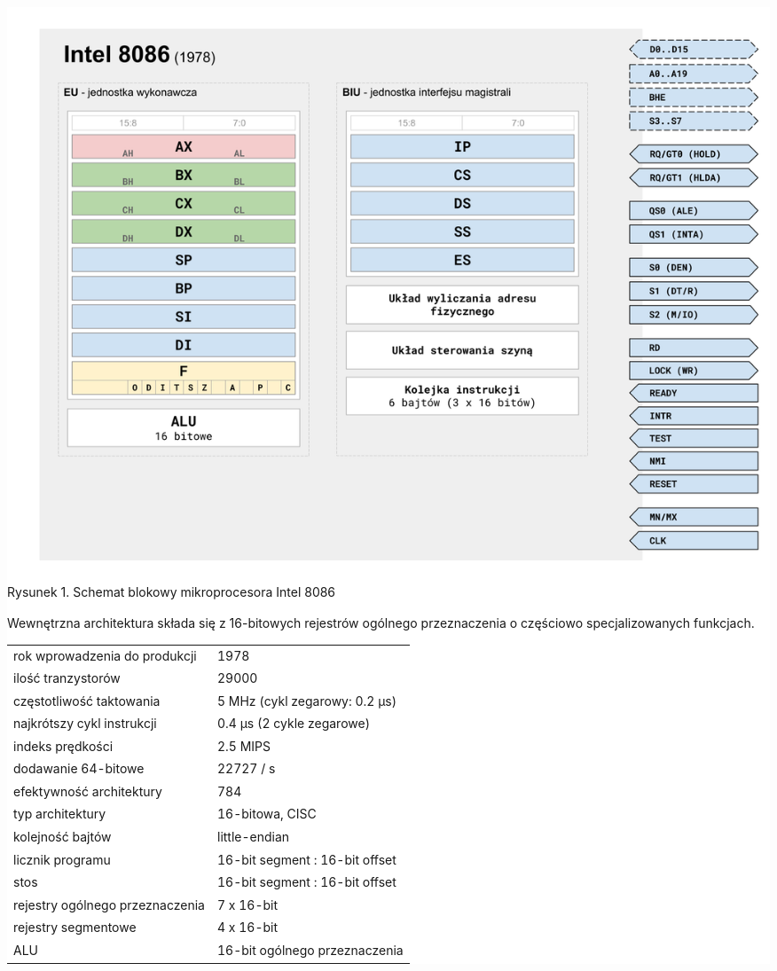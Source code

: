 ![Intel 8086 - Schemat blokowy](i8086_schemat_blokowy.png)
Rysunek 1. Schemat blokowy mikroprocesora Intel 8086

Wewnętrzna architektura składa się z 16-bitowych rejestrów ogólnego przeznaczenia o częściowo specjalizowanych funkcjach.

|                                        |                                                         |
| -------------------------------------- | ------------------------------------------------------- |
| rok wprowadzenia do produkcji          | 1978                                                    |
| ilość tranzystorów                     | 29000                                                   |
| częstotliwość taktowania               | 5 MHz (cykl zegarowy:  0.2 μs)                          |
| najkrótszy cykl instrukcji             | 0.4 μs (2 cykle zegarowe)                               |
| indeks prędkości                       | 2.5 MIPS                                                |
| dodawanie 64-bitowe                    | 22727 / s                                               |
| efektywność architektury               | 784                                                     |
| typ architektury                       | 16-bitowa, CISC                                         |
| kolejność bajtów                       | little-endian                                           |
| licznik programu                       | 16-bit segment : 16-bit offset                          |
| stos                                   | 16-bit segment : 16-bit offset                          |
| rejestry ogólnego przeznaczenia        | 7 x 16-bit                                              |
| rejestry segmentowe                    | 4 x 16-bit                                              |
| ALU                                    | 16-bit ogólnego przeznaczenia                           |